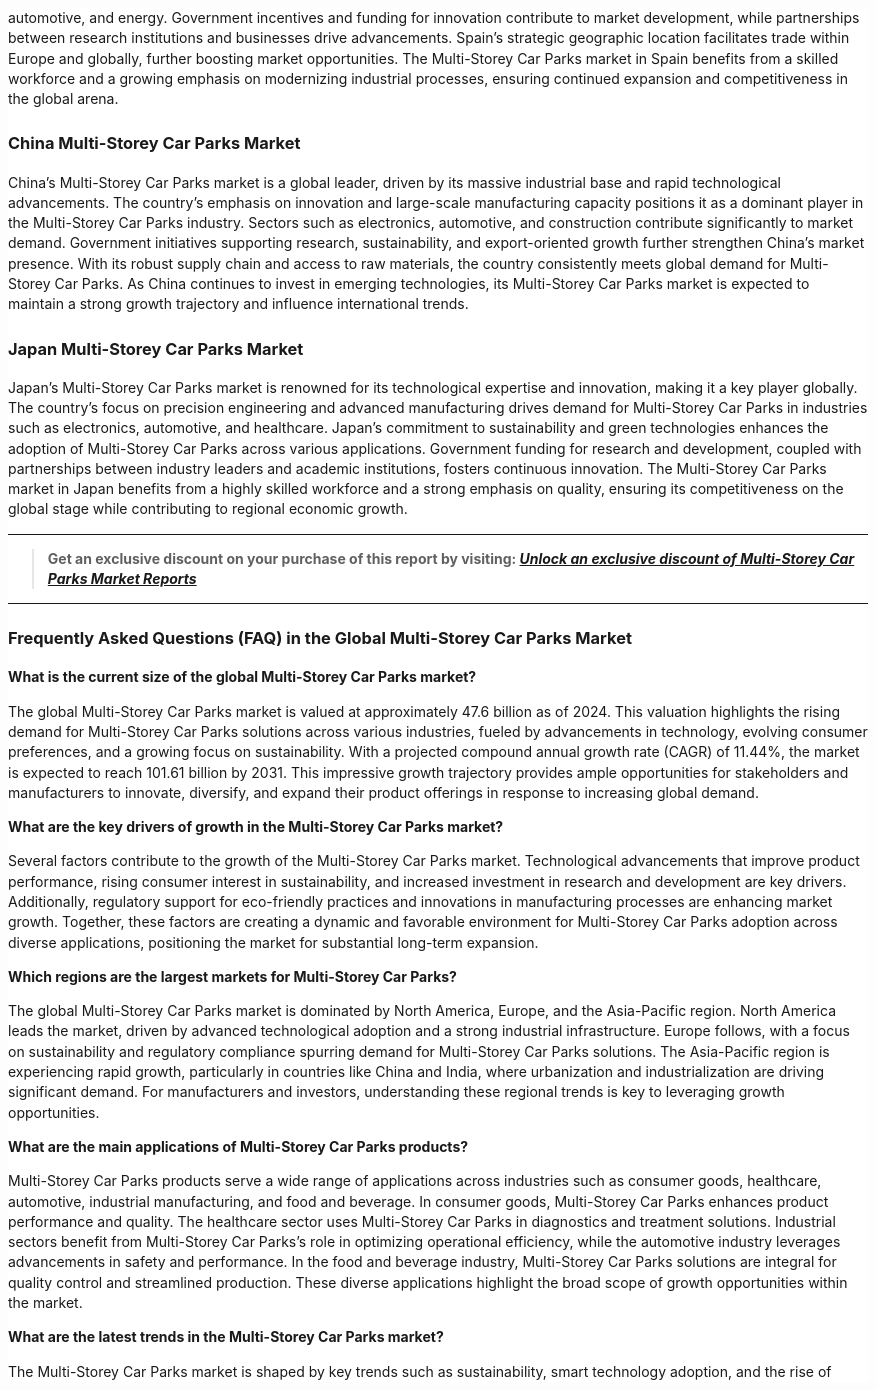 automotive, and energy. Government incentives and funding for innovation contribute to market development, while partnerships between research institutions and businesses drive advancements. Spain&rsquo;s strategic geographic location facilitates trade within Europe and globally, further boosting market opportunities. The Multi-Storey Car Parks market in Spain benefits from a skilled workforce and a growing emphasis on modernizing industrial processes, ensuring continued expansion and competitiveness in the global arena.</p><h3>China Multi-Storey Car Parks Market</h3><p>China&rsquo;s Multi-Storey Car Parks market is a global leader, driven by its massive industrial base and rapid technological advancements. The country&rsquo;s emphasis on innovation and large-scale manufacturing capacity positions it as a dominant player in the Multi-Storey Car Parks industry. Sectors such as electronics, automotive, and construction contribute significantly to market demand. Government initiatives supporting research, sustainability, and export-oriented growth further strengthen China&rsquo;s market presence. With its robust supply chain and access to raw materials, the country consistently meets global demand for Multi-Storey Car Parks. As China continues to invest in emerging technologies, its Multi-Storey Car Parks market is expected to maintain a strong growth trajectory and influence international trends.</p><h3>Japan Multi-Storey Car Parks Market</h3><p>Japan&rsquo;s Multi-Storey Car Parks market is renowned for its technological expertise and innovation, making it a key player globally. The country&rsquo;s focus on precision engineering and advanced manufacturing drives demand for Multi-Storey Car Parks in industries such as electronics, automotive, and healthcare. Japan&rsquo;s commitment to sustainability and green technologies enhances the adoption of Multi-Storey Car Parks across various applications. Government funding for research and development, coupled with partnerships between industry leaders and academic institutions, fosters continuous innovation. The Multi-Storey Car Parks market in Japan benefits from a highly skilled workforce and a strong emphasis on quality, ensuring its competitiveness on the global stage while contributing to regional economic growth.</p><hr /><blockquote><p><strong>Get an exclusive discount on your purchase of this report by visiting: <em><a href="://marketresearchpulse.com/ask-for-discount/22843?utm_source=Github&amp;utm_medium=027">Unlock an exclusive discount of Multi-Storey Car Parks Market Reports</a></em>&nbsp;</strong></p></blockquote><hr /><h3>Frequently Asked Questions (FAQ) in the Global Multi-Storey Car Parks Market</h3><p><strong>What is the current size of the global Multi-Storey Car Parks market?</strong></p><p>The global Multi-Storey Car Parks market is valued at approximately 47.6 billion as of 2024. This valuation highlights the rising demand for Multi-Storey Car Parks solutions across various industries, fueled by advancements in technology, evolving consumer preferences, and a growing focus on sustainability. With a projected compound annual growth rate (CAGR) of 11.44%, the market is expected to reach 101.61 billion by 2031. This impressive growth trajectory provides ample opportunities for stakeholders and manufacturers to innovate, diversify, and expand their product offerings in response to increasing global demand.</p><p><strong>What are the key drivers of growth in the Multi-Storey Car Parks market?</strong></p><p>Several factors contribute to the growth of the Multi-Storey Car Parks market. Technological advancements that improve product performance, rising consumer interest in sustainability, and increased investment in research and development are key drivers. Additionally, regulatory support for eco-friendly practices and innovations in manufacturing processes are enhancing market growth. Together, these factors are creating a dynamic and favorable environment for Multi-Storey Car Parks adoption across diverse applications, positioning the market for substantial long-term expansion.</p><p><strong>Which regions are the largest markets for Multi-Storey Car Parks?</strong></p><p>The global Multi-Storey Car Parks market is dominated by North America, Europe, and the Asia-Pacific region. North America leads the market, driven by advanced technological adoption and a strong industrial infrastructure. Europe follows, with a focus on sustainability and regulatory compliance spurring demand for Multi-Storey Car Parks solutions. The Asia-Pacific region is experiencing rapid growth, particularly in countries like China and India, where urbanization and industrialization are driving significant demand. For manufacturers and investors, understanding these regional trends is key to leveraging growth opportunities.</p><p><strong>What are the main applications of Multi-Storey Car Parks products?</strong></p><p>Multi-Storey Car Parks products serve a wide range of applications across industries such as consumer goods, healthcare, automotive, industrial manufacturing, and food and beverage. In consumer goods, Multi-Storey Car Parks enhances product performance and quality. The healthcare sector uses Multi-Storey Car Parks in diagnostics and treatment solutions. Industrial sectors benefit from Multi-Storey Car Parks&rsquo;s role in optimizing operational efficiency, while the automotive industry leverages advancements in safety and performance. In the food and beverage industry, Multi-Storey Car Parks solutions are integral for quality control and streamlined production. These diverse applications highlight the broad scope of growth opportunities within the market.</p><p><strong>What are the latest trends in the Multi-Storey Car Parks market?</strong></p><p>The Multi-Storey Car Parks market is shaped by key trends such as sustainability, smart technology adoption, and the rise of